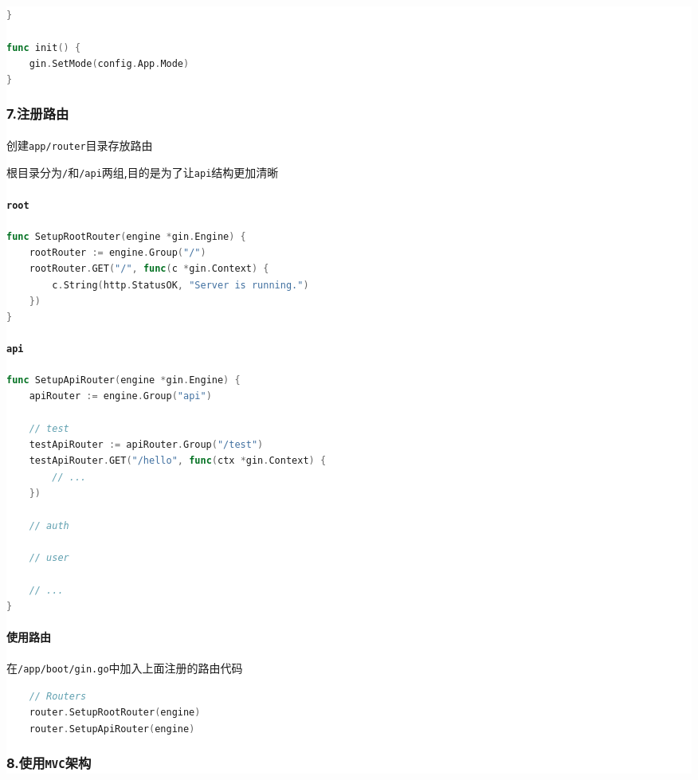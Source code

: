 ```go
}

func init() {
	gin.SetMode(config.App.Mode)
}
```

### 7.注册路由

创建`app/router`目录存放路由

根目录分为`/`和`/api`两组,目的是为了让`api`结构更加清晰

#### `root`

```go
func SetupRootRouter(engine *gin.Engine) {
	rootRouter := engine.Group("/")
	rootRouter.GET("/", func(c *gin.Context) {
		c.String(http.StatusOK, "Server is running.")
	})
}
```

#### `api`

```go
func SetupApiRouter(engine *gin.Engine) {
	apiRouter := engine.Group("api")

	// test
	testApiRouter := apiRouter.Group("/test")
	testApiRouter.GET("/hello", func(ctx *gin.Context) {
		// ...
	})

	// auth

	// user

	// ...
}
```

#### 使用路由

在`/app/boot/gin.go`中加入上面注册的路由代码

```go
	// Routers
	router.SetupRootRouter(engine)
	router.SetupApiRouter(engine)
```

### 8.使用`MVC`架构
